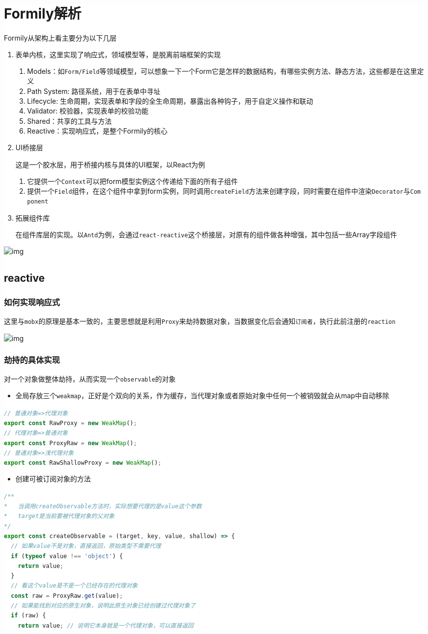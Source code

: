 # Formily解析

Formily从架构上看主要分为以下几层

1. 表单内核，这里实现了响应式，领域模型等，是脱离前端框架的实现

   1. Models：如`Form/Field`等领域模型，可以想象一下一个Form它是怎样的数据结构，有哪些实例方法、静态方法，这些都是在这里定义
   2. Path System: 路径系统，用于在表单中寻址
   3. Lifecycle: 生命周期，实现表单和字段的全生命周期，暴露出各种钩子，用于自定义操作和联动
   4. Validator: 校验器，实现表单的校验功能
   5. Shared：共享的工具与方法
   6. Reactive：实现响应式，是整个Formily的核心

2. UI桥接层

   这是一个胶水层，用于桥接内核与具体的UI框架，以React为例

   1. 它提供一个`Context`可以把form模型实例这个传递给下面的所有子组件
   2. 提供一个`Field`组件，在这个组件中拿到form实例，同时调用`createField`方法来创建字段，同时需要在组件中渲染`Decorator`与`Component`

3. 拓展组件库

   在组件库层的实现。以`Antd`为例，会通过`react-reactive`这个桥接层，对原有的组件做各种增强，其中包括一些Array字段组件

![img](https://kuimo-markdown-pic.oss-cn-hangzhou.aliyuncs.com/formily_1659867545884.svg)

## reactive

### 如何实现响应式

这里与`mobx`的原理是基本一致的，主要思想就是利用`Proxy`来劫持数据对象，当数据变化后会通知`订阅者`，执行此前注册的`reaction`

![img](https://kuimo-markdown-pic.oss-cn-hangzhou.aliyuncs.com/reaction_1659865173726.png)



### 劫持的具体实现

对一个对象做整体劫持，从而实现一个`observable`的对象

- 全局存放三个`weakmap`，正好是个双向的关系，作为缓存，当代理对象或者原始对象中任何一个被销毁就会从map中自动移除

```javascript
// 普通对象=>代理对象
export const RawProxy = new WeakMap();
// 代理对象=>普通对象
export const ProxyRaw = new WeakMap();
// 普通对象=>浅代理对象
export const RawShallowProxy = new WeakMap();
```

- 创建可被订阅对象的方法

```javascript
/**
*	当调用createObservable方法时，实际想要代理的是value这个参数
*	target是当前要被代理对象的父对象
*/
export const createObservable = (target, key, value, shallow) => {
  // 如果value不是对象，直接返回，原始类型不需要代理
  if (typeof value !== 'object') {
    return value;
  }
  // 看这个value是不是一个已经存在的代理对象
  const raw = ProxyRaw.get(value);
  // 如果能找到对应的原生对象，说明此原生对象已经创建过代理对象了
  if (raw) {
    return value; // 说明它本身就是一个代理对象，可以直接返回
```
